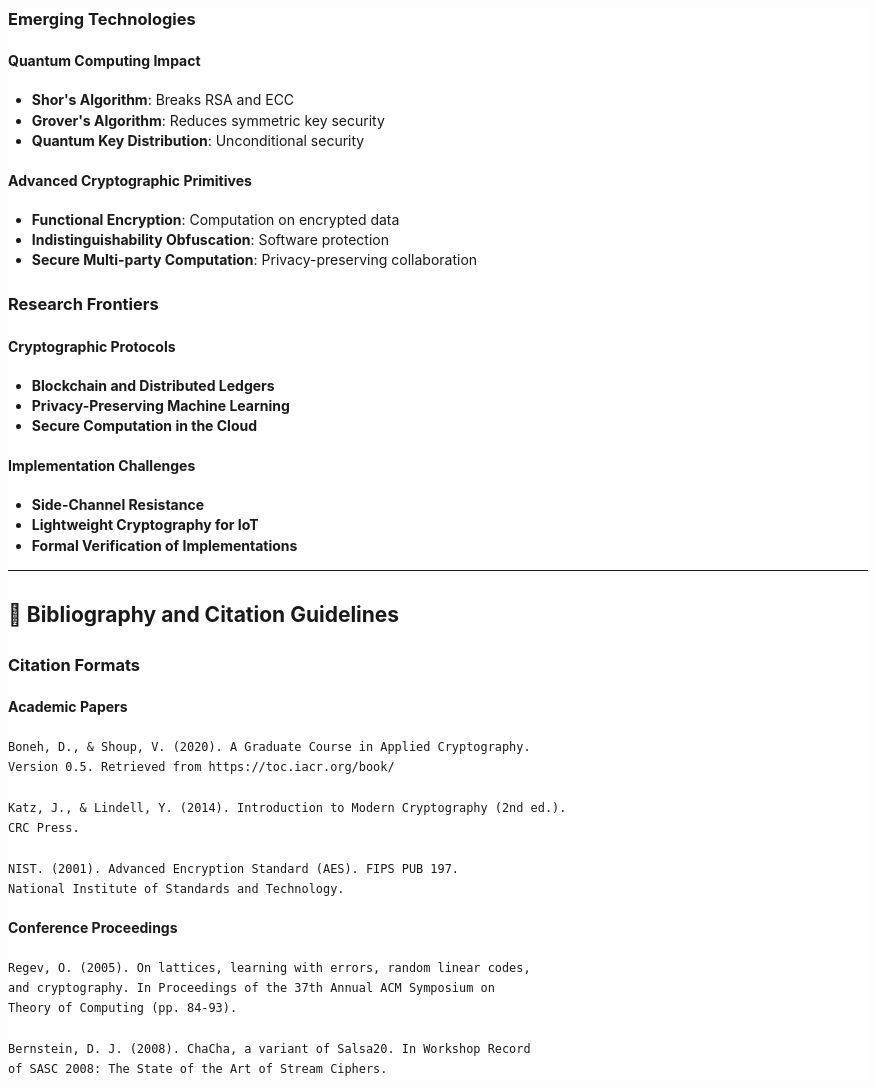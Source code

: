 ### **Emerging Technologies**

#### **Quantum Computing Impact**
- **Shor's Algorithm**: Breaks RSA and ECC
- **Grover's Algorithm**: Reduces symmetric key security
- **Quantum Key Distribution**: Unconditional security

#### **Advanced Cryptographic Primitives**
- **Functional Encryption**: Computation on encrypted data
- **Indistinguishability Obfuscation**: Software protection
- **Secure Multi-party Computation**: Privacy-preserving collaboration

### **Research Frontiers**

#### **Cryptographic Protocols**
- **Blockchain and Distributed Ledgers**
- **Privacy-Preserving Machine Learning**
- **Secure Computation in the Cloud**

#### **Implementation Challenges**
- **Side-Channel Resistance**
- **Lightweight Cryptography for IoT**
- **Formal Verification of Implementations**

---

## 📖 Bibliography and Citation Guidelines

### **Citation Formats**

#### **Academic Papers**
```
Boneh, D., & Shoup, V. (2020). A Graduate Course in Applied Cryptography. 
Version 0.5. Retrieved from https://toc.iacr.org/book/

Katz, J., & Lindell, Y. (2014). Introduction to Modern Cryptography (2nd ed.). 
CRC Press.

NIST. (2001). Advanced Encryption Standard (AES). FIPS PUB 197. 
National Institute of Standards and Technology.
```

#### **Conference Proceedings**
```
Regev, O. (2005). On lattices, learning with errors, random linear codes, 
and cryptography. In Proceedings of the 37th Annual ACM Symposium on 
Theory of Computing (pp. 84-93).

Bernstein, D. J. (2008). ChaCha, a variant of Salsa20. In Workshop Record 
of SASC 2008: The State of the Art of Stream Ciphers.
```
